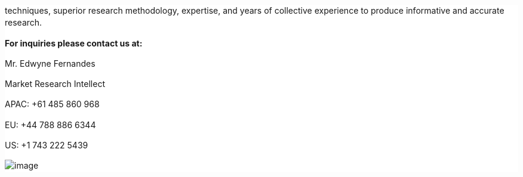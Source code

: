 techniques, superior research methodology, expertise, and years of collective experience to produce informative and accurate research.</span></p><p><strong>For inquiries please contact us at:</strong></p><p>Mr. Edwyne Fernandes</p><p>Market Research Intellect</p><p>APAC: +61 485 860 968</p><p>EU: +44 788 886 6344</p><p>US: +1 743 222 5439</p>
![image](https://github.com/user-attachments/assets/7f2f1f21-4c0b-431b-9274-9c206213ffc1)

